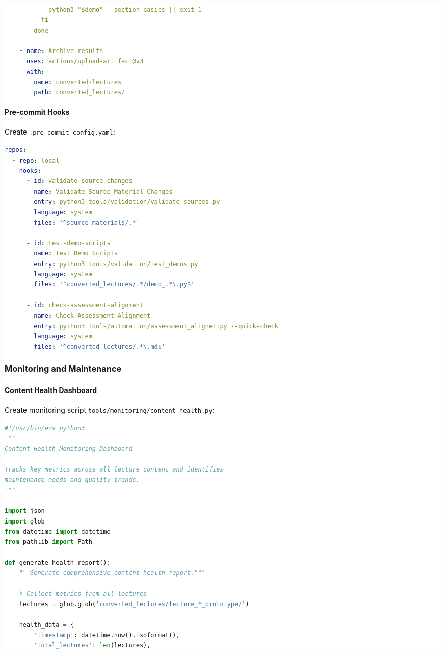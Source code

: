 ```yaml
            python3 "$demo" --section basics || exit 1
          fi
        done
    
    - name: Archive results
      uses: actions/upload-artifact@v3
      with:
        name: converted-lectures
        path: converted_lectures/
```

#### Pre-commit Hooks
Create `.pre-commit-config.yaml`:
```yaml
repos:
  - repo: local
    hooks:
      - id: validate-source-changes
        name: Validate Source Material Changes
        entry: python3 tools/validation/validate_sources.py
        language: system
        files: '^source_materials/.*'
      
      - id: test-demo-scripts
        name: Test Demo Scripts
        entry: python3 tools/validation/test_demos.py
        language: system
        files: '^converted_lectures/.*/demo_.*\.py$'
      
      - id: check-assessment-alignment
        name: Check Assessment Alignment
        entry: python3 tools/automation/assessment_aligner.py --quick-check
        language: system
        files: '^converted_lectures/.*\.md$'
```

### Monitoring and Maintenance

#### Content Health Dashboard
Create monitoring script `tools/monitoring/content_health.py`:
```python
#!/usr/bin/env python3
"""
Content Health Monitoring Dashboard

Tracks key metrics across all lecture content and identifies
maintenance needs and quality trends.
"""

import json
import glob
from datetime import datetime
from pathlib import Path

def generate_health_report():
    """Generate comprehensive content health report."""
    
    # Collect metrics from all lectures
    lectures = glob.glob('converted_lectures/lecture_*_prototype/')
    
    health_data = {
        'timestamp': datetime.now().isoformat(),
        'total_lectures': len(lectures),
```
